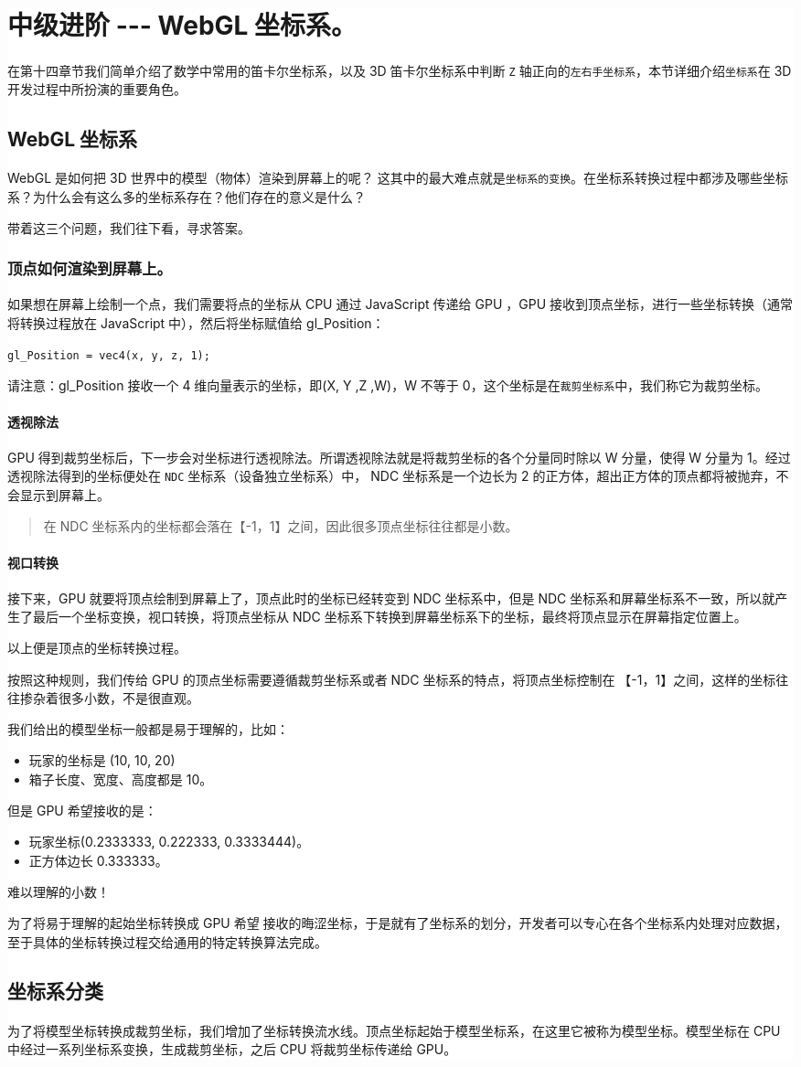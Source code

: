 # 中级进阶 --- WebGL 坐标系。

在第十四章节我们简单介绍了数学中常用的笛卡尔坐标系，以及 3D 笛卡尔坐标系中判断 `Z` 轴正向的`左右手坐标系`，本节详细介绍`坐标系`在 3D 开发过程中所扮演的重要角色。

## WebGL 坐标系

WebGL 是如何把 3D 世界中的模型（物体）渲染到屏幕上的呢？ 这其中的最大难点就是`坐标系的变换`。在坐标系转换过程中都涉及哪些坐标系？为什么会有这么多的坐标系存在？他们存在的意义是什么？

带着这三个问题，我们往下看，寻求答案。

### 顶点如何渲染到屏幕上。

如果想在屏幕上绘制一个点，我们需要将点的坐标从 CPU 通过 JavaScript 传递给 GPU ，GPU 接收到顶点坐标，进行一些坐标转换（通常将转换过程放在 JavaScript 中），然后将坐标赋值给 gl\_Position：

```
gl_Position = vec4(x, y, z, 1);

```

请注意：gl\_Position 接收一个 4 维向量表示的坐标，即(X, Y ,Z ,W)，W 不等于 0，这个坐标是在`裁剪坐标系`中，我们称它为裁剪坐标。

#### 透视除法

GPU 得到裁剪坐标后，下一步会对坐标进行透视除法。所谓透视除法就是将裁剪坐标的各个分量同时除以 W 分量，使得 W 分量为 1。经过透视除法得到的坐标便处在 `NDC` 坐标系（设备独立坐标系）中， NDC 坐标系是一个边长为 2 的正方体，超出正方体的顶点都将被抛弃，不会显示到屏幕上。

> 在 NDC 坐标系内的坐标都会落在【-1，1】之间，因此很多顶点坐标往往都是小数。

#### 视口转换

接下来，GPU 就要将顶点绘制到屏幕上了，顶点此时的坐标已经转变到 NDC 坐标系中，但是 NDC 坐标系和屏幕坐标系不一致，所以就产生了最后一个坐标变换，视口转换，将顶点坐标从 NDC 坐标系下转换到屏幕坐标系下的坐标，最终将顶点显示在屏幕指定位置上。

以上便是顶点的坐标转换过程。

按照这种规则，我们传给 GPU 的顶点坐标需要遵循裁剪坐标系或者 NDC 坐标系的特点，将顶点坐标控制在 【-1，1】之间，这样的坐标往往掺杂着很多小数，不是很直观。

我们给出的模型坐标一般都是易于理解的，比如：

*   玩家的坐标是 (10, 10, 20)
*   箱子长度、宽度、高度都是 10。

但是 GPU 希望接收的是：

*   玩家坐标(0.2333333, 0.222333, 0.3333444)。
*   正方体边长 0.333333。

难以理解的小数！

为了将易于理解的起始坐标转换成 GPU 希望 接收的晦涩坐标，于是就有了坐标系的划分，开发者可以专心在各个坐标系内处理对应数据，至于具体的坐标转换过程交给通用的特定转换算法完成。

## 坐标系分类

为了将模型坐标转换成裁剪坐标，我们增加了坐标转换流水线。顶点坐标起始于模型坐标系，在这里它被称为模型坐标。模型坐标在 CPU 中经过一系列坐标系变换，生成裁剪坐标，之后 CPU 将裁剪坐标传递给 GPU。
